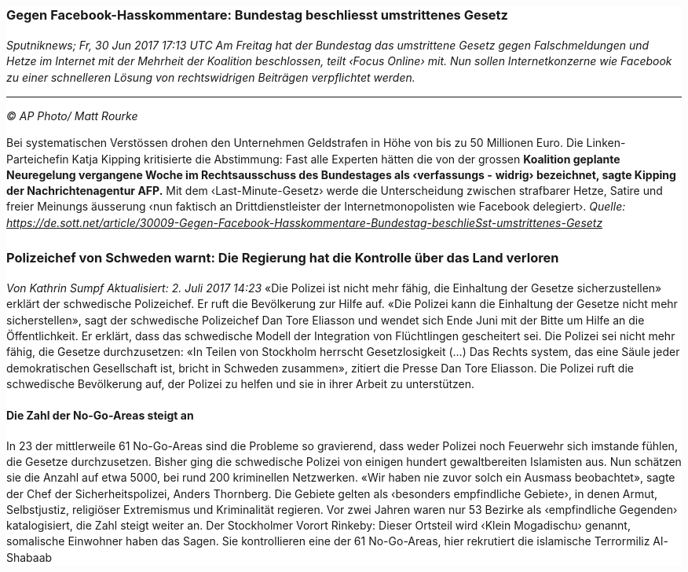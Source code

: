 ### Gegen Facebook-Hasskommentare: Bundestag beschliesst umstrittenes Gesetz
_Sputniknews; Fr, 30 Jun 2017 17:13 UTC_
_Am Freitag hat der Bundestag das umstrittene Gesetz gegen Falschmeldungen und Hetze im Internet mit der Mehrheit_
_der Koalition beschlossen, teilt ‹Focus Online› mit. Nun sollen Internetkonzerne wie Facebook zu einer schnelleren_
_Lösung von rechtswidrigen Beiträgen verpflichtet werden._


-----

_© AP Photo/ Matt Rourke_

Bei systematischen Verstössen drohen den Unternehmen Geldstrafen in Höhe von bis zu 50 Millionen Euro.
Die Linken-Parteichefin Katja Kipping kritisierte die Abstimmung: Fast alle Experten hätten die von der grossen
**Koalition geplante Neuregelung vergangene Woche im Rechtsausschuss des Bundestages als ‹verfassungs -**
**widrig› bezeichnet, sagte Kipping der Nachrichtenagentur AFP.**
Mit dem ‹Last-Minute-Gesetz› werde die Unterscheidung zwischen strafbarer Hetze, Satire und freier Meinungs äusserung ‹nun faktisch an Drittdienstleister der Internetmonopolisten wie Facebook delegiert›.
_Quelle: https://de.sott.net/article/30009-Gegen-Facebook-Hasskommentare-Bundestag-beschlieSst-umstrittenes-Gesetz_

### Polizeichef von Schweden warnt: Die Regierung hat die Kontrolle über das Land verloren
_Von Kathrin Sumpf Aktualisiert: 2. Juli 2017 14:23_
«Die Polizei ist nicht mehr fähig, die Einhaltung der Gesetze sicherzustellen» erklärt der schwedische Polizeichef.
Er ruft die Bevölkerung zur Hilfe auf. «Die Polizei kann die Einhaltung der Gesetze nicht mehr sicherstellen»,
sagt der schwedische Polizeichef Dan Tore Eliasson und wendet sich Ende Juni mit der Bitte um Hilfe an die
Öffentlichkeit. Er erklärt, dass das schwedische Modell der Integration von Flüchtlingen gescheitert sei. Die
Polizei sei nicht mehr fähig, die Gesetze durchzusetzen: «In Teilen von Stockholm herrscht Gesetzlosigkeit (…)
Das Rechts system, das eine Säule jeder demokratischen Gesellschaft ist, bricht in Schweden zusammen», zitiert
die Presse Dan Tore Eliasson. Die Polizei ruft die schwedische Bevölkerung auf, der Polizei zu helfen und sie in
ihrer Arbeit zu unterstützen.

#### Die Zahl der No-Go-Areas steigt an
In 23 der mittlerweile 61 No-Go-Areas sind die Probleme so gravierend, dass weder Polizei noch Feuerwehr
sich imstande fühlen, die Gesetze durchzusetzen.
Bisher ging die schwedische Polizei von einigen hundert gewaltbereiten Islamisten aus. Nun schätzen sie die
Anzahl auf etwa 5000, bei rund 200 kriminellen Netzwerken. «Wir haben nie zuvor solch ein Ausmass beobachtet», sagte der Chef der Sicherheitspolizei, Anders Thornberg.
Die Gebiete gelten als ‹besonders empfindliche Gebiete›, in denen Armut, Selbstjustiz, religiöser Extremismus
und Kriminalität regieren. Vor zwei Jahren waren nur 53 Bezirke als ‹empfindliche Gegenden› katalogisiert, die
Zahl steigt weiter an.
Der Stockholmer Vorort Rinkeby: Dieser Ortsteil wird ‹Klein Mogadischu› genannt, somalische Einwohner
haben das Sagen. Sie kontrollieren eine der 61 No-Go-Areas, hier rekrutiert die islamische Terrormiliz Al-Shabaab